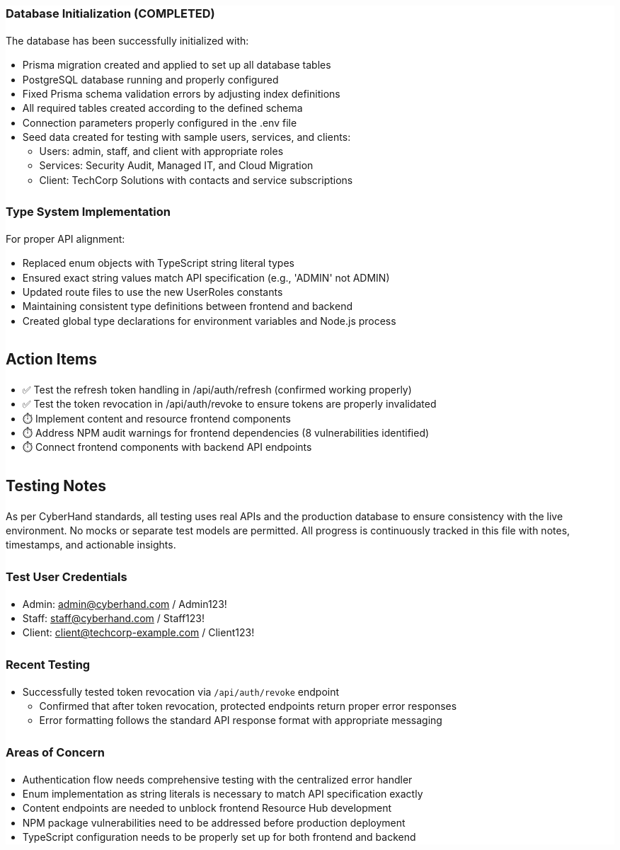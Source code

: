 ### Database Initialization (COMPLETED)
The database has been successfully initialized with:
- Prisma migration created and applied to set up all database tables
- PostgreSQL database running and properly configured
- Fixed Prisma schema validation errors by adjusting index definitions
- All required tables created according to the defined schema
- Connection parameters properly configured in the .env file
- Seed data created for testing with sample users, services, and clients:
  - Users: admin, staff, and client with appropriate roles
  - Services: Security Audit, Managed IT, and Cloud Migration
  - Client: TechCorp Solutions with contacts and service subscriptions

### Type System Implementation
For proper API alignment:
- Replaced enum objects with TypeScript string literal types
- Ensured exact string values match API specification (e.g., 'ADMIN' not ADMIN)
- Updated route files to use the new UserRoles constants
- Maintaining consistent type definitions between frontend and backend
- Created global type declarations for environment variables and Node.js process

## Action Items
- ✅ Test the refresh token handling in /api/auth/refresh (confirmed working properly)
- ✅ Test the token revocation in /api/auth/revoke to ensure tokens are properly invalidated
- ⏱️ Implement content and resource frontend components
- ⏱️ Address NPM audit warnings for frontend dependencies (8 vulnerabilities identified)
- ⏱️ Connect frontend components with backend API endpoints

## Testing Notes
As per CyberHand standards, all testing uses real APIs and the production database to ensure consistency with the live environment. No mocks or separate test models are permitted. All progress is continuously tracked in this file with notes, timestamps, and actionable insights.

### Test User Credentials
- Admin: admin@cyberhand.com / Admin123!
- Staff: staff@cyberhand.com / Staff123! 
- Client: client@techcorp-example.com / Client123!

### Recent Testing
- Successfully tested token revocation via `/api/auth/revoke` endpoint
  - Confirmed that after token revocation, protected endpoints return proper error responses
  - Error formatting follows the standard API response format with appropriate messaging

### Areas of Concern
- Authentication flow needs comprehensive testing with the centralized error handler
- Enum implementation as string literals is necessary to match API specification exactly
- Content endpoints are needed to unblock frontend Resource Hub development
- NPM package vulnerabilities need to be addressed before production deployment
- TypeScript configuration needs to be properly set up for both frontend and backend
